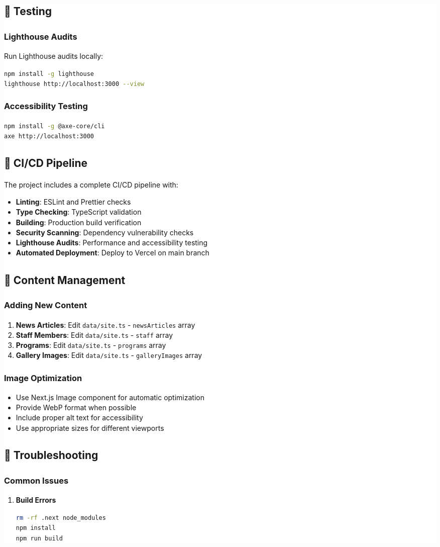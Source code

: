 ## 🧪 Testing

### Lighthouse Audits

Run Lighthouse audits locally:

```bash
npm install -g lighthouse
lighthouse http://localhost:3000 --view
```

### Accessibility Testing

```bash
npm install -g @axe-core/cli
axe http://localhost:3000
```

## 🔄 CI/CD Pipeline

The project includes a complete CI/CD pipeline with:

- **Linting**: ESLint and Prettier checks
- **Type Checking**: TypeScript validation
- **Building**: Production build verification
- **Security Scanning**: Dependency vulnerability checks
- **Lighthouse Audits**: Performance and accessibility testing
- **Automated Deployment**: Deploy to Vercel on main branch

## 📝 Content Management

### Adding New Content

1. **News Articles**: Edit `data/site.ts` - `newsArticles` array
2. **Staff Members**: Edit `data/site.ts` - `staff` array
3. **Programs**: Edit `data/site.ts` - `programs` array
4. **Gallery Images**: Edit `data/site.ts` - `galleryImages` array

### Image Optimization

- Use Next.js Image component for automatic optimization
- Provide WebP format when possible
- Include proper alt text for accessibility
- Use appropriate sizes for different viewports

## 🐛 Troubleshooting

### Common Issues

1. **Build Errors**
   ```bash
   rm -rf .next node_modules
   npm install
   npm run build
   ```
